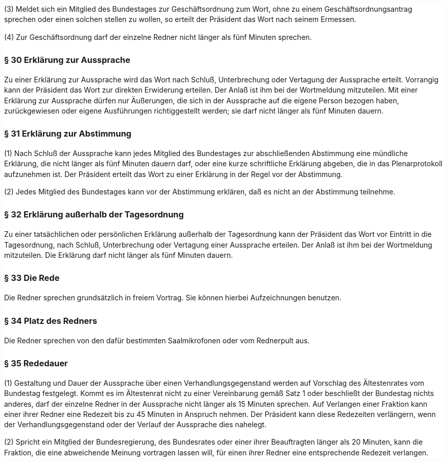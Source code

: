 (3) Meldet sich ein Mitglied des Bundestages zur Geschäftsordnung zum Wort, ohne zu einem Geschäftsordnungsantrag sprechen oder einen solchen stellen zu wollen, so erteilt der Präsident das Wort nach seinem Ermessen.

(4) Zur Geschäftsordnung darf der einzelne Redner nicht länger als fünf Minuten sprechen.


### § 30 Erklärung zur Aussprache

Zu einer Erklärung zur Aussprache wird das Wort nach Schluß, Unterbrechung oder Vertagung der Aussprache erteilt. Vorrangig kann der Präsident das Wort zur direkten Erwiderung erteilen. Der Anlaß ist ihm bei der Wortmeldung mitzuteilen. Mit einer Erklärung zur Aussprache dürfen nur Äußerungen, die sich in der Aussprache auf die eigene Person bezogen haben, zurückgewiesen oder eigene Ausführungen richtiggestellt werden; sie darf nicht länger als fünf Minuten dauern.


### § 31 Erklärung zur Abstimmung

(1) Nach Schluß der Aussprache kann jedes Mitglied des Bundestages zur abschließenden Abstimmung eine mündliche Erklärung, die nicht länger als fünf Minuten dauern darf, oder eine kurze schriftliche Erklärung abgeben, die in das Plenarprotokoll aufzunehmen ist. Der Präsident erteilt das Wort zu einer Erklärung in der Regel vor der Abstimmung.

(2) Jedes Mitglied des Bundestages kann vor der Abstimmung erklären, daß es nicht an der Abstimmung teilnehme.


### § 32 Erklärung außerhalb der Tagesordnung

Zu einer tatsächlichen oder persönlichen Erklärung außerhalb der Tagesordnung kann der Präsident das Wort vor Eintritt in die Tagesordnung, nach Schluß, Unterbrechung oder Vertagung einer Aussprache erteilen. Der Anlaß ist ihm bei der Wortmeldung mitzuteilen. Die Erklärung darf nicht länger als fünf Minuten dauern.


### § 33 Die Rede

Die Redner sprechen grundsätzlich in freiem Vortrag. Sie können hierbei Aufzeichnungen benutzen.


### § 34 Platz des Redners

Die Redner sprechen von den dafür bestimmten Saalmikrofonen oder vom Rednerpult aus.


### § 35 Rededauer

(1) Gestaltung und Dauer der Aussprache über einen Verhandlungsgegenstand werden auf Vorschlag des Ältestenrates vom Bundestag festgelegt. Kommt es im Ältestenrat nicht zu einer Vereinbarung gemäß Satz 1 oder beschließt der Bundestag nichts anderes, darf der einzelne Redner in der Aussprache nicht länger als 15 Minuten sprechen. Auf Verlangen einer Fraktion kann einer ihrer Redner eine Redezeit bis zu 45 Minuten in Anspruch nehmen. Der Präsident kann diese Redezeiten verlängern, wenn der Verhandlungsgegenstand oder der Verlauf der Aussprache dies nahelegt.

(2) Spricht ein Mitglied der Bundesregierung, des Bundesrates oder einer ihrer Beauftragten länger als 20 Minuten, kann die Fraktion, die eine abweichende Meinung vortragen lassen will, für einen ihrer Redner eine entsprechende Redezeit verlangen.
